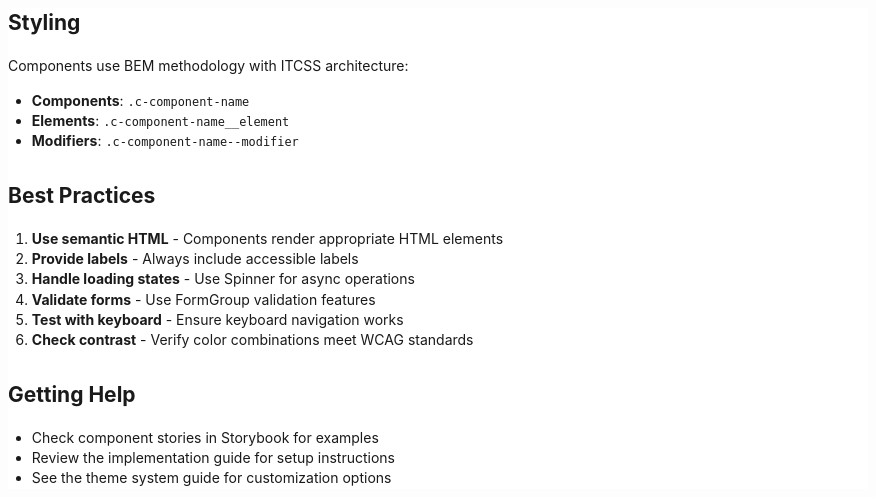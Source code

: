 ## Styling

Components use BEM methodology with ITCSS architecture:
- **Components**: `.c-component-name`
- **Elements**: `.c-component-name__element`
- **Modifiers**: `.c-component-name--modifier`

## Best Practices

1. **Use semantic HTML** - Components render appropriate HTML elements
2. **Provide labels** - Always include accessible labels
3. **Handle loading states** - Use Spinner for async operations
4. **Validate forms** - Use FormGroup validation features
5. **Test with keyboard** - Ensure keyboard navigation works
6. **Check contrast** - Verify color combinations meet WCAG standards

## Getting Help

- Check component stories in Storybook for examples
- Review the implementation guide for setup instructions
- See the theme system guide for customization options
